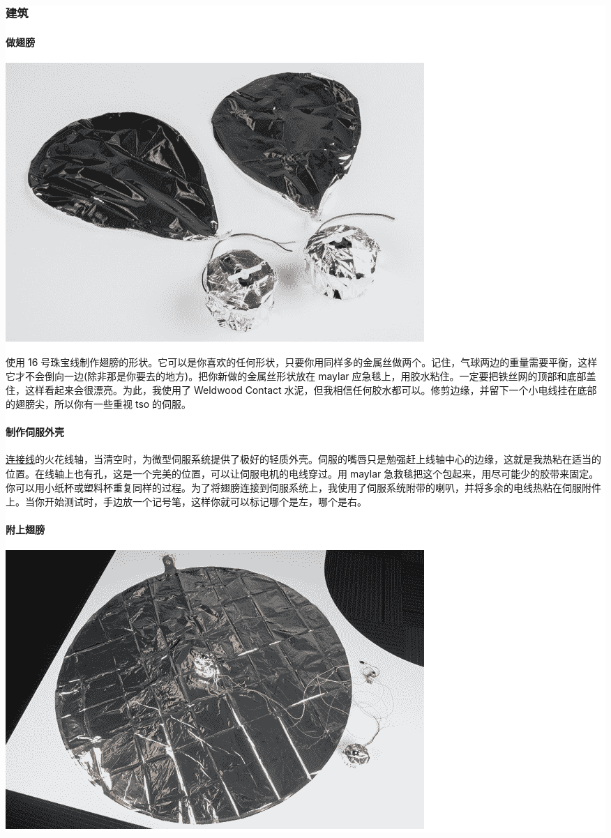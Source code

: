 
### 建筑

#### 做翅膀

[![alt text](img/6cade69c5a6bce46e756a04caf1531c2.png)](https://cdn.sparkfun.com/assets/learn_tutorials/4/8/5/Electric_Mic_Tutorial-05.jpg)

使用 16 号珠宝线制作翅膀的形状。它可以是你喜欢的任何形状，只要你用同样多的金属丝做两个。记住，气球两边的重量需要平衡，这样它才不会倒向一边(除非那是你要去的地方)。把你新做的金属丝形状放在 maylar 应急毯上，用胶水粘住。一定要把铁丝网的顶部和底部盖住，这样看起来会很漂亮。为此，我使用了 Weldwood Contact 水泥，但我相信任何胶水都可以。修剪边缘，并留下一个小电线挂在底部的翅膀尖，所以你有一些重视 tso 的伺服。

#### 制作伺服外壳

[连接线](https://www.sparkfun.com/products/8022)的火花线轴，当清空时，为微型伺服系统提供了极好的轻质外壳。伺服的嘴唇只是勉强赶上线轴中心的边缘，这就是我热粘在适当的位置。在线轴上也有孔，这是一个完美的位置，可以让伺服电机的电线穿过。用 maylar 急救毯把这个包起来，用尽可能少的胶带来固定。你可以用小纸杯或塑料杯重复同样的过程。为了将翅膀连接到伺服系统上，我使用了伺服系统附带的喇叭，并将多余的电线热粘在伺服附件上。当你开始测试时，手边放一个记号笔，这样你就可以标记哪个是左，哪个是右。

#### 附上翅膀

[![alt text](img/45f6bc7ea10eedf59c27992fce0f3608.png)](https://cdn.sparkfun.com/assets/learn_tutorials/4/8/5/Electric_Mic_Tutorial-06.jpg)
